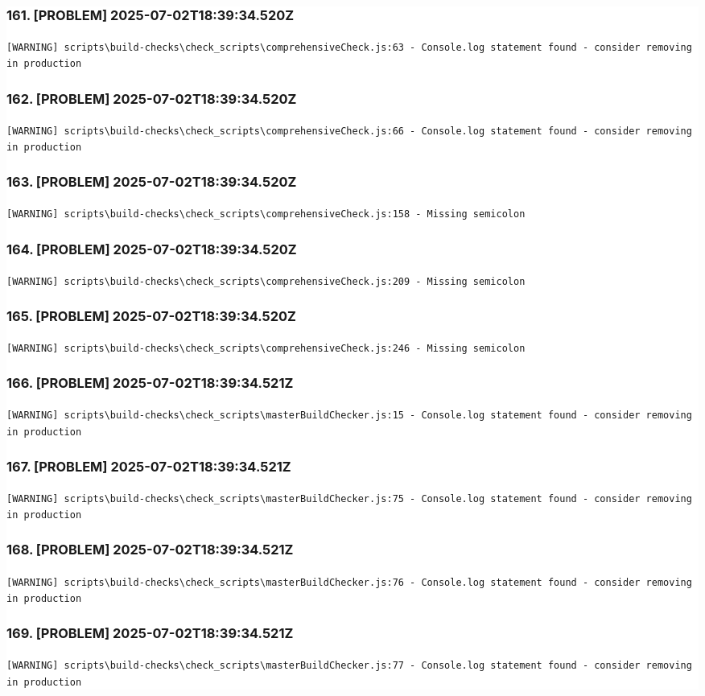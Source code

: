 ### 161. [PROBLEM] 2025-07-02T18:39:34.520Z

```
[WARNING] scripts\build-checks\check_scripts\comprehensiveCheck.js:63 - Console.log statement found - consider removing in production
```

### 162. [PROBLEM] 2025-07-02T18:39:34.520Z

```
[WARNING] scripts\build-checks\check_scripts\comprehensiveCheck.js:66 - Console.log statement found - consider removing in production
```

### 163. [PROBLEM] 2025-07-02T18:39:34.520Z

```
[WARNING] scripts\build-checks\check_scripts\comprehensiveCheck.js:158 - Missing semicolon
```

### 164. [PROBLEM] 2025-07-02T18:39:34.520Z

```
[WARNING] scripts\build-checks\check_scripts\comprehensiveCheck.js:209 - Missing semicolon
```

### 165. [PROBLEM] 2025-07-02T18:39:34.520Z

```
[WARNING] scripts\build-checks\check_scripts\comprehensiveCheck.js:246 - Missing semicolon
```

### 166. [PROBLEM] 2025-07-02T18:39:34.521Z

```
[WARNING] scripts\build-checks\check_scripts\masterBuildChecker.js:15 - Console.log statement found - consider removing in production
```

### 167. [PROBLEM] 2025-07-02T18:39:34.521Z

```
[WARNING] scripts\build-checks\check_scripts\masterBuildChecker.js:75 - Console.log statement found - consider removing in production
```

### 168. [PROBLEM] 2025-07-02T18:39:34.521Z

```
[WARNING] scripts\build-checks\check_scripts\masterBuildChecker.js:76 - Console.log statement found - consider removing in production
```

### 169. [PROBLEM] 2025-07-02T18:39:34.521Z

```
[WARNING] scripts\build-checks\check_scripts\masterBuildChecker.js:77 - Console.log statement found - consider removing in production
```
